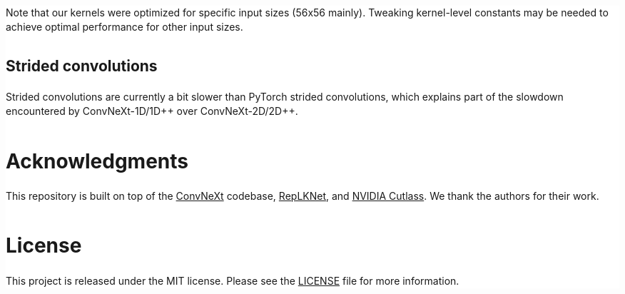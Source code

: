 Note that our kernels were optimized for specific input sizes (56x56 mainly). Tweaking kernel-level constants may be needed to achieve optimal performance for other input sizes.

## Strided convolutions

Strided convolutions are currently a bit slower than PyTorch strided convolutions, which explains part of the slowdown encountered by ConvNeXt-1D/1D++ over ConvNeXt-2D/2D++.

# Acknowledgments
This repository is built on top of the [ConvNeXt](https://github.com/facebookresearch/ConvNeXt) codebase, [RepLKNet](https://github.com/DingXiaoH/RepLKNet-pytorch), and [NVIDIA Cutlass](https://github.com/NVIDIA/cutlass). We thank the authors for their work.

# License

This project is released under the MIT license. Please see the [LICENSE](LICENSE) file for more information.
